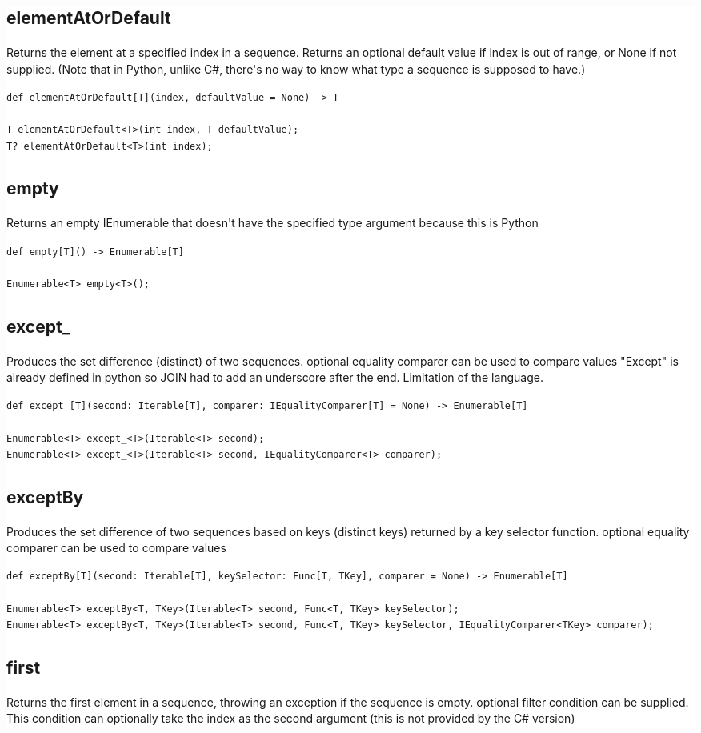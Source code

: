 ## elementAtOrDefault
Returns the element at a specified index in a sequence. Returns an optional default value if index is out of range, or None if not supplied. (Note that in Python, unlike C#, there's no way to know what type a sequence is supposed to have.)

```
def elementAtOrDefault[T](index, defaultValue = None) -> T

T elementAtOrDefault<T>(int index, T defaultValue);
T? elementAtOrDefault<T>(int index);
```

## empty
Returns an empty IEnumerable<T> that doesn't have the specified type argument because this is Python

```
def empty[T]() -> Enumerable[T]

Enumerable<T> empty<T>();
```

## except_
Produces the set difference (distinct) of two sequences. optional equality comparer can be used to compare values "Except" is already defined in python so JOIN had to add an underscore after the end. Limitation of the language.

```
def except_[T](second: Iterable[T], comparer: IEqualityComparer[T] = None) -> Enumerable[T]

Enumerable<T> except_<T>(Iterable<T> second);
Enumerable<T> except_<T>(Iterable<T> second, IEqualityComparer<T> comparer);
```

## exceptBy
Produces the set difference of two sequences based on keys (distinct keys) returned by a key selector function. optional equality comparer can be used to compare values

```
def exceptBy[T](second: Iterable[T], keySelector: Func[T, TKey], comparer = None) -> Enumerable[T]

Enumerable<T> exceptBy<T, TKey>(Iterable<T> second, Func<T, TKey> keySelector);
Enumerable<T> exceptBy<T, TKey>(Iterable<T> second, Func<T, TKey> keySelector, IEqualityComparer<TKey> comparer);
```

## first
Returns the first element in a sequence, throwing an exception if the sequence is empty. optional filter condition can be supplied. This condition can optionally take the index as the second argument (this is not provided by the C# version)

